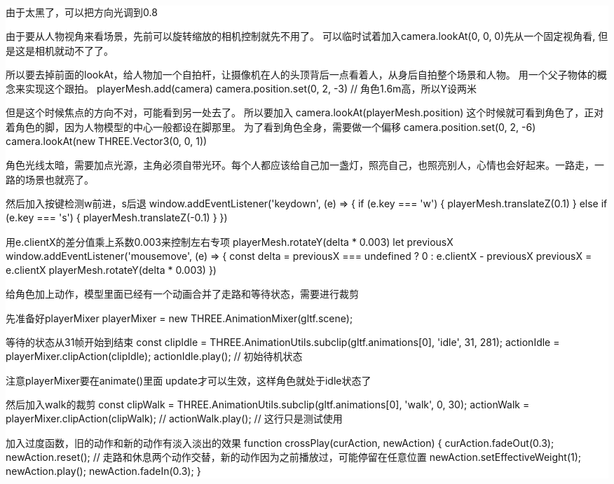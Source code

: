 由于太黑了，可以把方向光调到0.8

由于要从人物视角来看场景，先前可以旋转缩放的相机控制就先不用了。
可以临时试着加入camera.lookAt(0, 0, 0)先从一个固定视角看, 但是这是相机就动不了了。

所以要去掉前面的lookAt，给人物加一个自拍杆，让摄像机在人的头顶背后一点看着人，从身后自拍整个场景和人物。
用一个父子物体的概念来实现这个跟拍。
  playerMesh.add(camera)
  camera.position.set(0, 2, -3)  // 角色1.6m高，所以Y设两米

但是这个时候焦点的方向不对，可能看到另一处去了。
所以要加入 camera.lookAt(playerMesh.position)
这个时候就可看到角色了，正对着角色的脚，因为人物模型的中心一般都设在脚那里。
为了看到角色全身，需要做一个偏移
  camera.position.set(0, 2, -6) 
  camera.lookAt(new THREE.Vector3(0, 0, 1))

角色光线太暗，需要加点光源，主角必须自带光环。每个人都应该给自己加一盏灯，照亮自己，也照亮别人，心情也会好起来。一路走，一路的场景也就亮了。

然后加入按键检测w前进，s后退
  window.addEventListener('keydown', (e) => {
    if (e.key === 'w') {
      playerMesh.translateZ(0.1)
    } else if (e.key === 's') {
      playerMesh.translateZ(-0.1)
    }
  })

用e.clientX的差分值乘上系数0.003来控制左右专项 playerMesh.rotateY(delta * 0.003)
  let previousX
  window.addEventListener('mousemove', (e) => {
    const delta = previousX === undefined ? 0 : e.clientX - previousX
    previousX = e.clientX
    playerMesh.rotateY(delta * 0.003)
  })



给角色加上动作，模型里面已经有一个动画合并了走路和等待状态，需要进行裁剪

先准备好playerMixer
  playerMixer = new THREE.AnimationMixer(gltf.scene); 

等待的状态从31帧开始到结束
  const clipIdle = THREE.AnimationUtils.subclip(gltf.animations[0], 'idle', 31, 281);
  actionIdle = playerMixer.clipAction(clipIdle);
  actionIdle.play(); // 初始待机状态

注意playerMixer要在animate()里面 update才可以生效，这样角色就处于idle状态了

然后加入walk的裁剪
  const clipWalk = THREE.AnimationUtils.subclip(gltf.animations[0], 'walk', 0, 30);
  actionWalk = playerMixer.clipAction(clipWalk);
  // actionWalk.play(); // 这行只是测试使用


加入过度函数，旧的动作和新的动作有淡入淡出的效果
function crossPlay(curAction, newAction) {
  curAction.fadeOut(0.3);
  newAction.reset(); // 走路和休息两个动作交替，新的动作因为之前播放过，可能停留在任意位置
  newAction.setEffectiveWeight(1);
  newAction.play();
  newAction.fadeIn(0.3);
}
